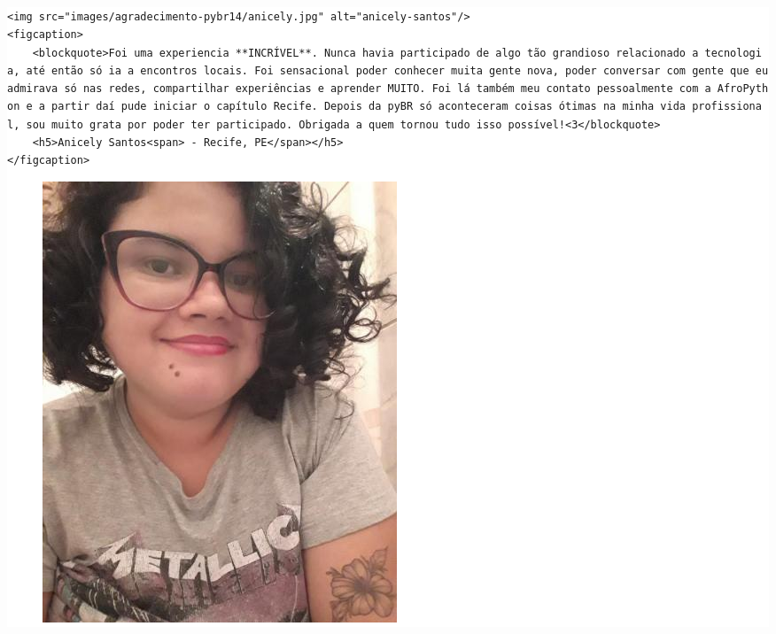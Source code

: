     <img src="images/agradecimento-pybr14/anicely.jpg" alt="anicely-santos"/>
    <figcaption>
        <blockquote>Foi uma experiencia **INCRÍVEL**. Nunca havia participado de algo tão grandioso relacionado a tecnologia, até então só ia a encontros locais. Foi sensacional poder conhecer muita gente nova, poder conversar com gente que eu admirava só nas redes, compartilhar experiências e aprender MUITO. Foi lá também meu contato pessoalmente com a AfroPython e a partir daí pude iniciar o capítulo Recife. Depois da pyBR só aconteceram coisas ótimas na minha vida profissional, sou muito grata por poder ter participado. Obrigada a quem tornou tudo isso possível!<3</blockquote>
        <h5>Anicely Santos<span> - Recife, PE</span></h5>
    </figcaption>
</figure>
<figure class="quote">
    <img src="images/agradecimento-pybr14/ana.jpg" alt="ana-maria"/>
    <figcaption>